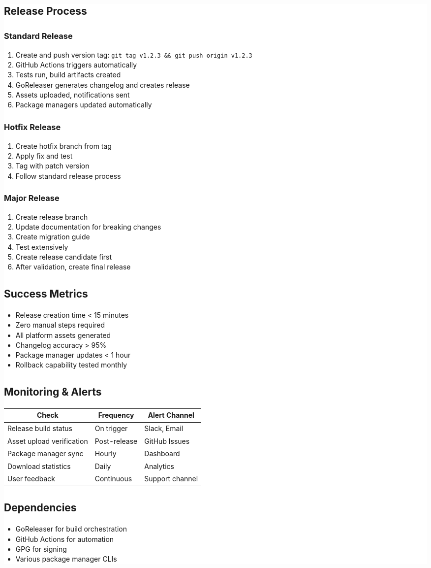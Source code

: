 ## Release Process

### Standard Release
1. Create and push version tag: `git tag v1.2.3 && git push origin v1.2.3`
2. GitHub Actions triggers automatically
3. Tests run, build artifacts created
4. GoReleaser generates changelog and creates release
5. Assets uploaded, notifications sent
6. Package managers updated automatically

### Hotfix Release
1. Create hotfix branch from tag
2. Apply fix and test
3. Tag with patch version
4. Follow standard release process

### Major Release
1. Create release branch
2. Update documentation for breaking changes
3. Create migration guide
4. Test extensively
5. Create release candidate first
6. After validation, create final release

## Success Metrics
- Release creation time < 15 minutes
- Zero manual steps required
- All platform assets generated
- Changelog accuracy > 95%
- Package manager updates < 1 hour
- Rollback capability tested monthly

## Monitoring & Alerts

| Check | Frequency | Alert Channel |
|-------|-----------|---------------|
| Release build status | On trigger | Slack, Email |
| Asset upload verification | Post-release | GitHub Issues |
| Package manager sync | Hourly | Dashboard |
| Download statistics | Daily | Analytics |
| User feedback | Continuous | Support channel |

## Dependencies
- GoReleaser for build orchestration
- GitHub Actions for automation
- GPG for signing
- Various package manager CLIs
